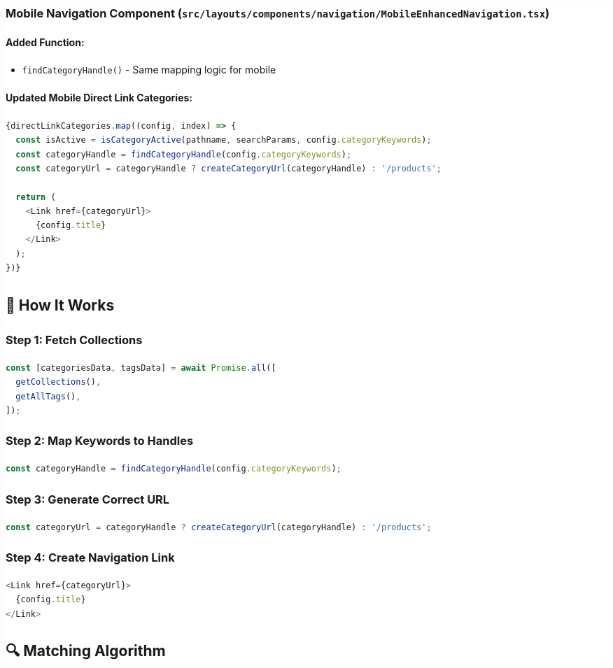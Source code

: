 
### **Mobile Navigation Component** (`src/layouts/components/navigation/MobileEnhancedNavigation.tsx`)

#### **Added Function:**
- `findCategoryHandle()` - Same mapping logic for mobile

#### **Updated Mobile Direct Link Categories:**
```typescript
{directLinkCategories.map((config, index) => {
  const isActive = isCategoryActive(pathname, searchParams, config.categoryKeywords);
  const categoryHandle = findCategoryHandle(config.categoryKeywords);
  const categoryUrl = categoryHandle ? createCategoryUrl(categoryHandle) : '/products';
  
  return (
    <Link href={categoryUrl}>
      {config.title}
    </Link>
  );
})}
```

## 🎯 How It Works

### **Step 1: Fetch Collections**
```typescript
const [categoriesData, tagsData] = await Promise.all([
  getCollections(),
  getAllTags(),
]);
```

### **Step 2: Map Keywords to Handles**
```typescript
const categoryHandle = findCategoryHandle(config.categoryKeywords);
```

### **Step 3: Generate Correct URL**
```typescript
const categoryUrl = categoryHandle ? createCategoryUrl(categoryHandle) : '/products';
```

### **Step 4: Create Navigation Link**
```typescript
<Link href={categoryUrl}>
  {config.title}
</Link>
```

## 🔍 Matching Algorithm
